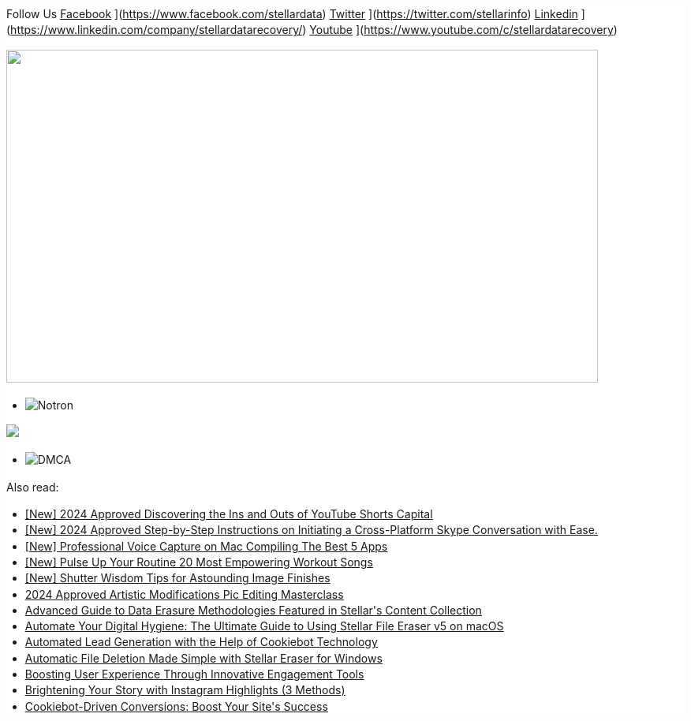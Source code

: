 Follow Us [Facebook](https://www.stellarinfo.com/Images/fb.png) ](https://www.facebook.com/stellardata) [Twitter](https://www.stellarinfo.com/Images/tw.png) ](https://twitter.com/stellarinfo) [Linkedin](https://www.stellarinfo.com/Images/in.png) ](https://www.linkedin.com/company/stellardatarecovery/) [Youtube](https://www.stellarinfo.com/newblacktheme/images/yt.png) ](https://www.youtube.com/c/stellardatarecovery)


<a href="https://parisrhonecom.sjv.io/c/5597632/1896607/21553" target="_top" id="1896607"><img src="//a.impactradius-go.com/display-ad/21553-1896607" border="0" alt="" width="750" height="422"/></a><img height="0" width="0" src="https://imp.pxf.io/i/5597632/1896607/21553" style="position:absolute;visibility:hidden;" border="0" />

* ![Notron](https://www.stellarinfo.com/images/v7/notron.png)

<a href="https://secure.2checkout.com/order/checkout.php?PRODS=3727260&QTY=1&AFFILIATE=108875&CART=1"><img src="http://www.aiseesoft.com/avangate/30p/banner.jpg" border="0"></a>

* ![DMCA](https://www.stellarinfo.com/images/v7/dmca.png)

<ins class="adsbygoogle"
     style="display:block"
     data-ad-format="autorelaxed"
     data-ad-client="ca-pub-7571918770474297"
     data-ad-slot="1223367746"></ins>



<ins class="adsbygoogle"
     style="display:block"
     data-ad-client="ca-pub-7571918770474297"
     data-ad-slot="8358498916"
     data-ad-format="auto"
     data-full-width-responsive="true"></ins>



<span class="atpl-alsoreadstyle">Also read:</span>
<div><ul>
<li><a href="https://eaxpv-info.techidaily.com/new-2024-approved-discovering-the-ins-and-outs-of-youtube-shorts-capital/"><u>[New] 2024 Approved  Discovering the Ins and Outs of YouTube Shorts Capital</u></a></li>
<li><a href="https://screen-capture.techidaily.com/1716069438416-new-2024-approved-step-by-step-instructions-on-initiating-a-cross-platform-skype-conversation-with-ease/"><u>[New] 2024 Approved  Step-by-Step Instructions on Initiating a Cross-Platform Skype Conversation with Ease.</u></a></li>
<li><a href="https://screen-activity-recording.techidaily.com/new-professional-voice-capture-on-mac-compiling-the-best-5-apps/"><u>[New] Professional Voice Capture on Mac  Compiling The Best 5 Apps</u></a></li>
<li><a href="https://extra-skills.techidaily.com/new-pulse-up-your-routine-20-most-empowering-workout-songs/"><u>[New] Pulse Up Your Routine  20 Most Empowering Workout Songs</u></a></li>
<li><a href="https://extra-approaches.techidaily.com/new-shutter-wisdom-tips-for-astounding-image-finishes/"><u>[New] Shutter Wisdom  Tips for Astounding Image Finishes</u></a></li>
<li><a href="https://extra-hints.techidaily.com/2024-approved-artistic-modifications-pic-editing-masterclass/"><u>2024 Approved  Artistic Modifications  Pic Editing Masterclass</u></a></li>
<li><a href="https://data-safeguard.techidaily.com/advanced-guide-to-data-erasure-methodologies-featured-in-stellars-content-collection/"><u>Advanced Guide to Data Erasure Methodologies Featured in Stellar's Content Collection</u></a></li>
<li><a href="https://data-safeguard.techidaily.com/automate-your-digital-hygiene-the-ultimate-guide-to-using-stellar-file-eraser-v5-on-macos/"><u>Automate Your Digital Hygiene: The Ultimate Guide to Using Stellar File Eraser v5 on macOS</u></a></li>
<li><a href="https://data-safeguard.techidaily.com/automated-lead-generation-with-the-help-of-cookiebot-technology/"><u>Automated Lead Generation with the Help of Cookiebot Technology</u></a></li>
<li><a href="https://data-safeguard.techidaily.com/automatic-file-deletion-made-simple-with-stellar-eraser-for-windows/"><u>Automatic File Deletion Made Simple with Stellar Eraser for Windows</u></a></li>
<li><a href="https://data-safeguard.techidaily.com/boosting-user-experience-through-innovative-engagement-tools/"><u>Boosting User Experience Through Innovative Engagement Tools</u></a></li>
<li><a href="https://instagram-video-recordings.techidaily.com/brightening-your-story-with-instagram-highlights-3-methods/"><u>Brightening Your Story with Instagram Highlights (3 Methods)</u></a></li>
<li><a href="https://data-safeguard.techidaily.com/cookiebot-driven-conversions-boost-your-sites-success/"><u>Cookiebot-Driven Conversions: Boost Your Site's Success</u></a></li>